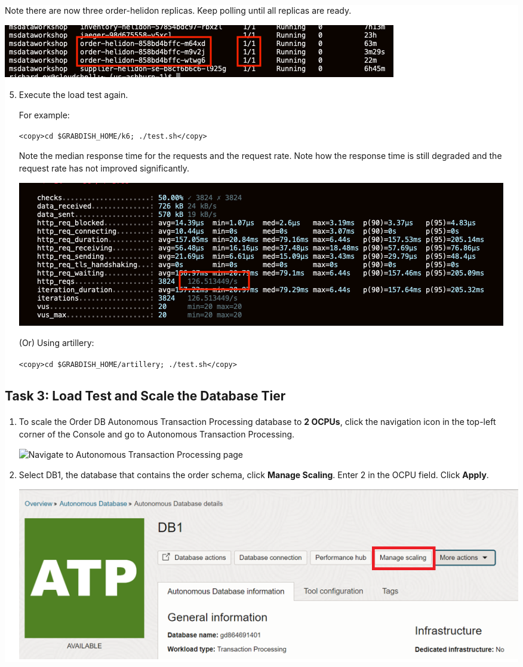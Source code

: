    Note there are now three order-helidon replicas. Keep polling until all replicas are ready.

   ![Three Replicas](images/3replicas.png " ")

5. Execute the load test again.

   For example:
    ```
    <copy>cd $GRABDISH_HOME/k6; ./test.sh</copy>
    ```

   Note the median response time for the requests and the request rate. Note how the response time is still degraded and the request rate has not improved significantly.

   ![Performance of Three Replicas](images/perf3replica.png " ")

   (Or) Using artillery:

    ```
    <copy>cd $GRABDISH_HOME/artillery; ./test.sh</copy>
    ```

## Task 3: Load Test and Scale the Database Tier

1. To scale the Order DB Autonomous Transaction Processing database to **2 OCPUs**, click the navigation icon in the top-left corner of the Console and go to Autonomous Transaction Processing.

   ![Navigate to Autonomous Transaction Processing page](https://oracle-livelabs.github.io/common/images/console/database-atp.png " ")

2. Select DB1, the database that contains the order schema, click **Manage Scaling**. Enter 2 in the OCPU field. Click **Apply**.

   ![More Actions](images/ScaleTo2dbocpuScreen.png " ")
